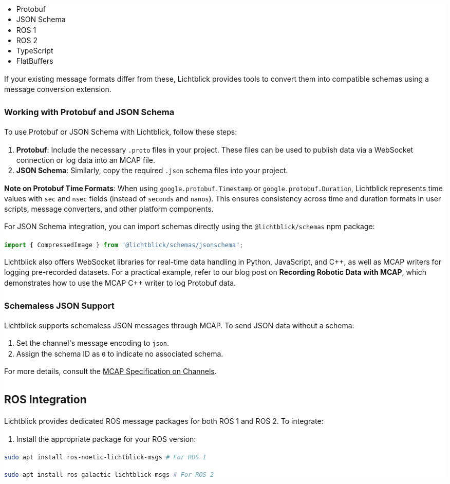 - Protobuf
- JSON Schema
- ROS 1
- ROS 2
- TypeScript
- FlatBuffers

If your existing message formats differ from these, Lichtblick provides tools to convert them into compatible schemas using a message conversion extension.

### Working with Protobuf and JSON Schema

To use Protobuf or JSON Schema with Lichtblick, follow these steps:

1. **Protobuf**: Include the necessary `.proto` files in your project. These files can be used to publish data via a WebSocket connection or log data into an MCAP file.
2. **JSON Schema**: Similarly, copy the required `.json` schema files into your project.

**Note on Protobuf Time Formats**: When using `google.protobuf.Timestamp` or `google.protobuf.Duration`, Lichtblick represents time values with `sec` and `nsec` fields (instead of `seconds` and `nanos`). This ensures consistency across time and duration formats in user scripts, message converters, and other platform components.

For JSON Schema integration, you can import schemas directly using the `@lichtblick/schemas` npm package:

```typescript
import { CompressedImage } from "@lichtblick/schemas/jsonschema";
```

Lichtblick also offers WebSocket libraries for real-time data handling in Python, JavaScript, and C++, as well as MCAP writers for logging pre-recorded datasets. For a practical example, refer to our blog post on **Recording Robotic Data with MCAP**, which demonstrates how to use the MCAP C++ writer to log Protobuf data.

### Schemaless JSON Support

Lichtblick supports schemaless JSON messages through MCAP. To send JSON data without a schema:

1. Set the channel's message encoding to `json`.
2. Assign the schema ID as `0` to indicate no associated schema.

For more details, consult the [MCAP Specification on Channels](https://mcap.dev/spec#channel-op0x04).


## ROS Integration

Lichtblick provides dedicated ROS message packages for both ROS 1 and ROS 2. To integrate:

1. Install the appropriate package for your ROS version:
```sh
sudo apt install ros-noetic-lichtblick-msgs # For ROS 1
```
```sh
sudo apt install ros-galactic-lichtblick-msgs # For ROS 2
```
